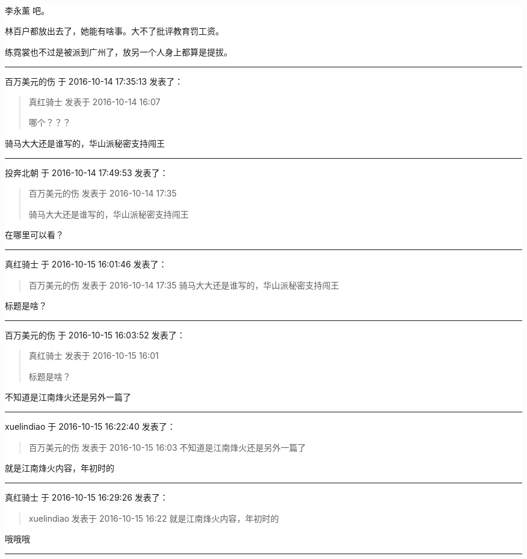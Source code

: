 李永薰 吧。

林百户都放出去了，她能有啥事。大不了批评教育罚工资。

练霓裳也不过是被派到广州了，放另一个人身上都算是提拔。

---

百万美元的伤 于 2016-10-14 17:35:13 发表了：

> 真红骑士 发表于 2016-10-14 16:07
>
> 哪个？？？

骑马大大还是谁写的，华山派秘密支持闯王

---

投奔北朝 于 2016-10-14 17:49:53 发表了：

> 百万美元的伤 发表于 2016-10-14 17:35
>
> 骑马大大还是谁写的，华山派秘密支持闯王

在哪里可以看？

---

真红骑士 于 2016-10-15 16:01:46 发表了：

> 百万美元的伤 发表于 2016-10-14 17:35 骑马大大还是谁写的，华山派秘密支持闯王

标题是啥？

---

百万美元的伤 于 2016-10-15 16:03:52 发表了：

> 真红骑士 发表于 2016-10-15 16:01
>
> 标题是啥？

不知道是江南烽火还是另外一篇了

---

xuelindiao 于 2016-10-15 16:22:40 发表了：

> 百万美元的伤 发表于 2016-10-15 16:03 不知道是江南烽火还是另外一篇了

就是江南烽火内容，年初时的

---

真红骑士 于 2016-10-15 16:29:26 发表了：

> xuelindiao 发表于 2016-10-15 16:22 就是江南烽火内容，年初时的

哦哦哦

---
